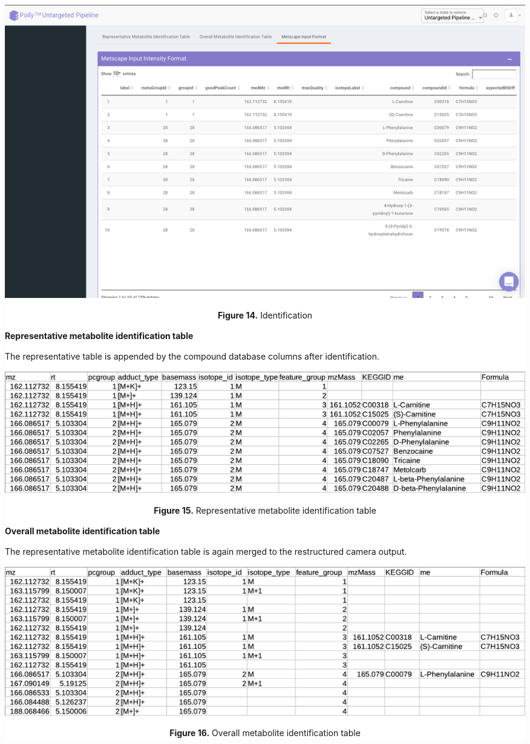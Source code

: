 ![Identification](../../img/UntargetedPipeline/Identification2.png)<center>**Figure 14.** Identification</center>

**Representative metabolite identification table**

The representative table is appended by the compound database columns after identification.

![Representative metabolite identification table](../../img/UntargetedPipeline/RepresentativeMetaboliteIdentificationTable.png)<center>**Figure 15.** Representative metabolite identification table</center>

**Overall metabolite identification table**

The representative metabolite identification table is again merged to the restructured camera output.

![Overall metabolite identification table](../../img/UntargetedPipeline/OverallMetaboliteIdentificationTable.png)<center>**Figure 16.** Overall metabolite identification table</center>
